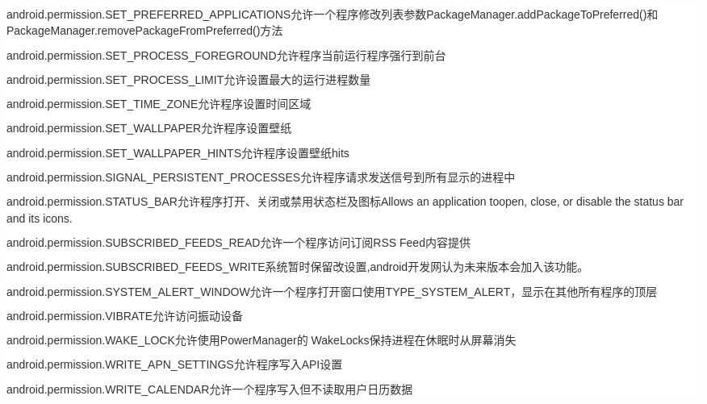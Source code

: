 <p style="margin:10px auto;padding:0px;color:#333333;font-family:Verdana, Arial, Helvetica, sans-serif;font-size:14px;white-space:normal;background-color:#FFFFFF;">
	android.permission.SET_PREFERRED_APPLICATIONS允许一个程序修改列表参数PackageManager.addPackageToPreferred()和PackageManager.removePackageFromPreferred()方法
</p>
<p style="margin:10px auto;padding:0px;color:#333333;font-family:Verdana, Arial, Helvetica, sans-serif;font-size:14px;white-space:normal;background-color:#FFFFFF;">
	android.permission.SET_PROCESS_FOREGROUND允许程序当前运行程序强行到前台
</p>
<p style="margin:10px auto;padding:0px;color:#333333;font-family:Verdana, Arial, Helvetica, sans-serif;font-size:14px;white-space:normal;background-color:#FFFFFF;">
	android.permission.SET_PROCESS_LIMIT允许设置最大的运行进程数量
</p>
<p style="margin:10px auto;padding:0px;color:#333333;font-family:Verdana, Arial, Helvetica, sans-serif;font-size:14px;white-space:normal;background-color:#FFFFFF;">
	android.permission.SET_TIME_ZONE允许程序设置时间区域
</p>
<p style="margin:10px auto;padding:0px;color:#333333;font-family:Verdana, Arial, Helvetica, sans-serif;font-size:14px;white-space:normal;background-color:#FFFFFF;">
	android.permission.SET_WALLPAPER允许程序设置壁纸
</p>
<p style="margin:10px auto;padding:0px;color:#333333;font-family:Verdana, Arial, Helvetica, sans-serif;font-size:14px;white-space:normal;background-color:#FFFFFF;">
	android.permission.SET_WALLPAPER_HINTS允许程序设置壁纸hits
</p>
<p style="margin:10px auto;padding:0px;color:#333333;font-family:Verdana, Arial, Helvetica, sans-serif;font-size:14px;white-space:normal;background-color:#FFFFFF;">
	android.permission.SIGNAL_PERSISTENT_PROCESSES允许程序请求发送信号到所有显示的进程中
</p>
<p style="margin:10px auto;padding:0px;color:#333333;font-family:Verdana, Arial, Helvetica, sans-serif;font-size:14px;white-space:normal;background-color:#FFFFFF;">
	android.permission.STATUS_BAR允许程序打开、关闭或禁用状态栏及图标Allows an application toopen, close, or disable the status bar and its icons.
</p>
<p style="margin:10px auto;padding:0px;color:#333333;font-family:Verdana, Arial, Helvetica, sans-serif;font-size:14px;white-space:normal;background-color:#FFFFFF;">
	android.permission.SUBSCRIBED_FEEDS_READ允许一个程序访问订阅RSS Feed内容提供
</p>
<p style="margin:10px auto;padding:0px;color:#333333;font-family:Verdana, Arial, Helvetica, sans-serif;font-size:14px;white-space:normal;background-color:#FFFFFF;">
	android.permission.SUBSCRIBED_FEEDS_WRITE系统暂时保留改设置,android开发网认为未来版本会加入该功能。
</p>
<p style="margin:10px auto;padding:0px;color:#333333;font-family:Verdana, Arial, Helvetica, sans-serif;font-size:14px;white-space:normal;background-color:#FFFFFF;">
	android.permission.SYSTEM_ALERT_WINDOW允许一个程序打开窗口使用TYPE_SYSTEM_ALERT，显示在其他所有程序的顶层
</p>
<p style="margin:10px auto;padding:0px;color:#333333;font-family:Verdana, Arial, Helvetica, sans-serif;font-size:14px;white-space:normal;background-color:#FFFFFF;">
	android.permission.VIBRATE允许访问振动设备
</p>
<p style="margin:10px auto;padding:0px;color:#333333;font-family:Verdana, Arial, Helvetica, sans-serif;font-size:14px;white-space:normal;background-color:#FFFFFF;">
	android.permission.WAKE_LOCK允许使用PowerManager的 WakeLocks保持进程在休眠时从屏幕消失
</p>
<p style="margin:10px auto;padding:0px;color:#333333;font-family:Verdana, Arial, Helvetica, sans-serif;font-size:14px;white-space:normal;background-color:#FFFFFF;">
	android.permission.WRITE_APN_SETTINGS允许程序写入API设置
</p>
<p style="margin:10px auto;padding:0px;color:#333333;font-family:Verdana, Arial, Helvetica, sans-serif;font-size:14px;white-space:normal;background-color:#FFFFFF;">
	android.permission.WRITE_CALENDAR允许一个程序写入但不读取用户日历数据
</p>
<p style="margin:10px auto;padding:0px;color:#333333;font-family:Verdana, Arial, Helvetica, sans-serif;font-size:14px;white-space:normal;background-color:#FFFFFF;">